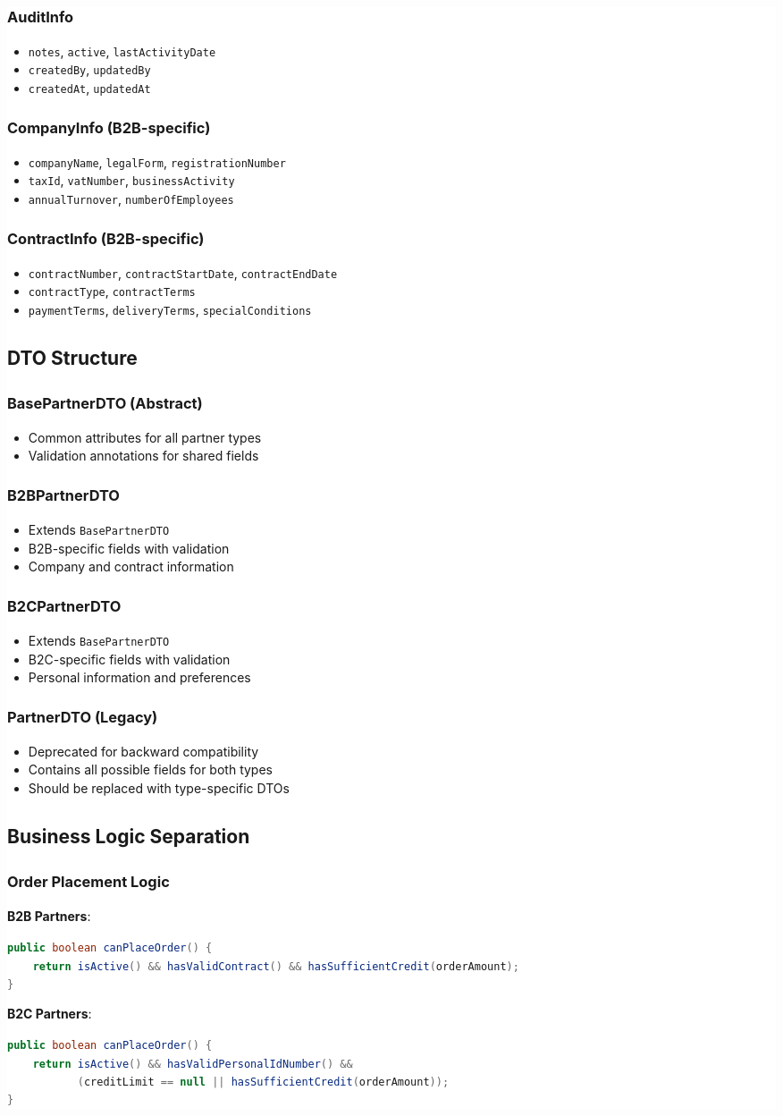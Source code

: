 ### AuditInfo
- `notes`, `active`, `lastActivityDate`
- `createdBy`, `updatedBy`
- `createdAt`, `updatedAt`

### CompanyInfo (B2B-specific)
- `companyName`, `legalForm`, `registrationNumber`
- `taxId`, `vatNumber`, `businessActivity`
- `annualTurnover`, `numberOfEmployees`

### ContractInfo (B2B-specific)
- `contractNumber`, `contractStartDate`, `contractEndDate`
- `contractType`, `contractTerms`
- `paymentTerms`, `deliveryTerms`, `specialConditions`

## DTO Structure

### BasePartnerDTO (Abstract)
- Common attributes for all partner types
- Validation annotations for shared fields

### B2BPartnerDTO
- Extends `BasePartnerDTO`
- B2B-specific fields with validation
- Company and contract information

### B2CPartnerDTO
- Extends `BasePartnerDTO`
- B2C-specific fields with validation
- Personal information and preferences

### PartnerDTO (Legacy)
- Deprecated for backward compatibility
- Contains all possible fields for both types
- Should be replaced with type-specific DTOs

## Business Logic Separation

### Order Placement Logic

**B2B Partners**:
```java
public boolean canPlaceOrder() {
    return isActive() && hasValidContract() && hasSufficientCredit(orderAmount);
}
```

**B2C Partners**:
```java
public boolean canPlaceOrder() {
    return isActive() && hasValidPersonalIdNumber() && 
           (creditLimit == null || hasSufficientCredit(orderAmount));
}
```

